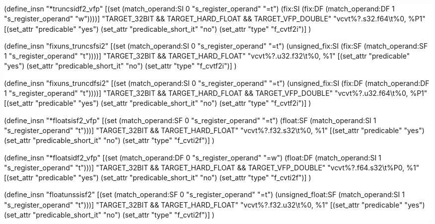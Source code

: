 (define_insn "*truncsidf2_vfp"
  [(set (match_operand:SI		  0 "s_register_operand" "=t")
	(fix:SI (fix:DF (match_operand:DF 1 "s_register_operand" "w"))))]
  "TARGET_32BIT && TARGET_HARD_FLOAT && TARGET_VFP_DOUBLE"
  "vcvt%?.s32.f64\\t%0, %P1"
  [(set_attr "predicable" "yes")
   (set_attr "predicable_short_it" "no")
   (set_attr "type" "f_cvtf2i")]
)


(define_insn "fixuns_truncsfsi2"
  [(set (match_operand:SI		  0 "s_register_operand" "=t")
	(unsigned_fix:SI (fix:SF (match_operand:SF 1 "s_register_operand" "t"))))]
  "TARGET_32BIT && TARGET_HARD_FLOAT"
  "vcvt%?.u32.f32\\t%0, %1"
  [(set_attr "predicable" "yes")
   (set_attr "predicable_short_it" "no")
   (set_attr "type" "f_cvtf2i")]
)

(define_insn "fixuns_truncdfsi2"
  [(set (match_operand:SI		  0 "s_register_operand" "=t")
	(unsigned_fix:SI (fix:DF (match_operand:DF 1 "s_register_operand" "t"))))]
  "TARGET_32BIT && TARGET_HARD_FLOAT && TARGET_VFP_DOUBLE"
  "vcvt%?.u32.f64\\t%0, %P1"
  [(set_attr "predicable" "yes")
   (set_attr "predicable_short_it" "no")
   (set_attr "type" "f_cvtf2i")]
)


(define_insn "*floatsisf2_vfp"
  [(set (match_operand:SF	    0 "s_register_operand" "=t")
	(float:SF (match_operand:SI 1 "s_register_operand" "t")))]
  "TARGET_32BIT && TARGET_HARD_FLOAT"
  "vcvt%?.f32.s32\\t%0, %1"
  [(set_attr "predicable" "yes")
   (set_attr "predicable_short_it" "no")
   (set_attr "type" "f_cvti2f")]
)

(define_insn "*floatsidf2_vfp"
  [(set (match_operand:DF	    0 "s_register_operand" "=w")
	(float:DF (match_operand:SI 1 "s_register_operand" "t")))]
  "TARGET_32BIT && TARGET_HARD_FLOAT && TARGET_VFP_DOUBLE"
  "vcvt%?.f64.s32\\t%P0, %1"
  [(set_attr "predicable" "yes")
   (set_attr "predicable_short_it" "no")
   (set_attr "type" "f_cvti2f")]
)


(define_insn "floatunssisf2"
  [(set (match_operand:SF	    0 "s_register_operand" "=t")
	(unsigned_float:SF (match_operand:SI 1 "s_register_operand" "t")))]
  "TARGET_32BIT && TARGET_HARD_FLOAT"
  "vcvt%?.f32.u32\\t%0, %1"
  [(set_attr "predicable" "yes")
   (set_attr "predicable_short_it" "no")
   (set_attr "type" "f_cvti2f")]
)
